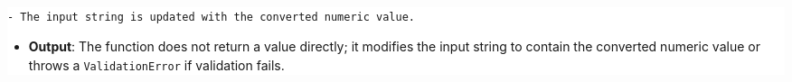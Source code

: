     - The input string is updated with the converted numeric value.
- **Output**: The function does not return a value directly; it modifies the input string to contain the converted numeric value or throws a `ValidationError` if validation fails.


